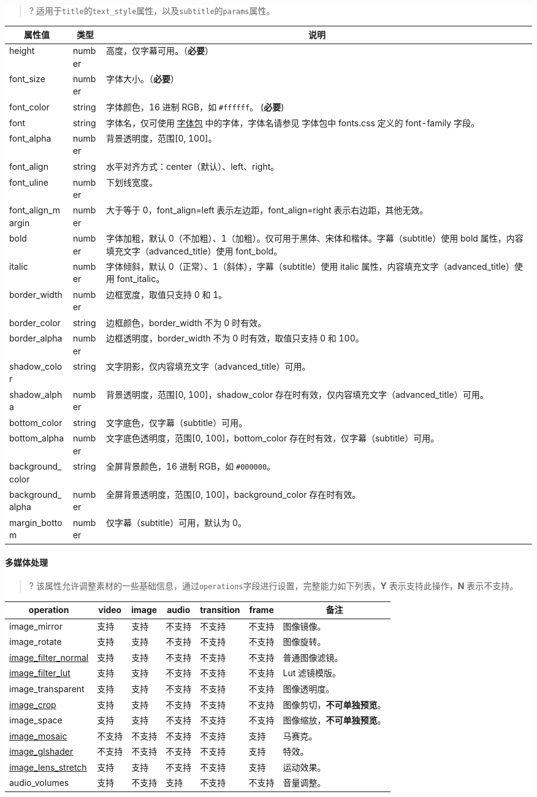 > ? 适用于`title`的`text_style`属性，以及`subtitle`的`params`属性。

| 属性值 | 类型   | 说明 |
| ---------------- | ---------------- | ---------------- |
| height | number | 高度，仅字幕可用。（**必要**） |
| font_size         | number | 字体大小。（**必要**） |
| font_color        | string | 字体颜色，16 进制 RGB，如 `#ffffff`。 (**必要**) |
| font | string | 字体名，仅可使用 [字体包](http://vs-cdn.tencent-cloud.com/resources/fonts.tar.gz) 中的字体，字体名请参见 字体包中 fonts.css 定义的 font-family 字段。 |
| font_alpha        | number | 背景透明度，范围[0, 100]。 |
| font_align        | string | 水平对齐方式：center（默认）、left、right。 |
| font_uline        | number | 下划线宽度。 |
| font_align_margin | number | 大于等于 0，font_align=left 表示左边距，font_align=right 表示右边距，其他无效。 |
| bold              | number | 字体加粗，默认 0（不加粗）、1（加粗）。仅可用于黑体、宋体和楷体。字幕（subtitle）使用 bold 属性，内容填充文字（advanced_title）使用 font_bold。       |
| italic            | number | 字体倾斜，默认 0（正常）、1（斜体），字幕（subtitle）使用 italic 属性，内容填充文字（advanced_title）使用 font_italic。 |
| border_width      | number | 边框宽度，取值只支持 0 和 1。 |
| border_color      | string | 边框颜色，border_width 不为 0 时有效。 |
| border_alpha      | number | 边框透明度，border_width 不为 0 时有效，取值只支持 0 和 100。 |
| shadow_color      | string | 文字阴影，仅内容填充文字（advanced_title）可用。 |
| shadow_alpha      | number | 背景透明度，范围[0, 100]，shadow_color 存在时有效，仅内容填充文字（advanced_title）可用。 |
| bottom_color      | string | 文字底色，仅字幕（subtitle）可用。 |
| bottom_alpha      | number | 文字底色透明度，范围[0, 100]，bottom_color 存在时有效，仅字幕（subtitle）可用。 |
| background_color  | string | 全屏背景颜色，16 进制 RGB，如 `#000000`。 |
| background_alpha  | number | 全屏背景透明度，范围[0, 100]，background_color 存在时有效。 |
| margin_bottom     | number | 仅字幕（subtitle）可用，默认为 0。 |

[](id:Media)
#### 多媒体处理

> ? 该属性允许调整素材的一些基础信息，通过`operations`字段进行设置，完整能力如下列表，**Y** 表示支持此操作，**N** 表示不支持。

| operation                                   | video  | image  | audio  | transition | frame  | 备注                         |
| ------------------------------------------- | ------ | ------ | ------ | ---------- | ------ | ---------------------------- |
| image_mirror                                | 支持   | 支持   | 不支持 | 不支持     | 不支持 | 图像镜像。                   |
| image_rotate                                | 支持   | 支持   | 不支持 | 不支持     | 不支持 | 图像旋转。                   |
| [image_filter_normal](#image-filter-normal) | 支持   | 支持   | 不支持 | 不支持     | 不支持 | 普通图像滤镜。               |
| [image_filter_lut](#image-filter-lut)       | 支持   | 支持   | 不支持 | 不支持     | 不支持 | Lut 滤镜模版。               |
| image_transparent                           | 支持   | 支持   | 不支持 | 不支持     | 不支持 | 图像透明度。                 |
| [image_crop](#crop)                         | 支持   | 支持   | 不支持 | 不支持     | 不支持 | 图像剪切，**不可单独预览**。 |
| image_space                                 | 支持   | 支持   | 不支持 | 不支持     | 不支持 | 图像缩放，**不可单独预览**。 |
| [image_mosaic](#image-mosaic)               | 不支持 | 不支持 | 不支持 | 不支持     | 支持   | 马赛克。                     |
| [image_glshader](#image-glshader)           | 不支持 | 不支持 | 不支持 | 不支持     | 支持   | 特效。                       |
| [image_lens_stretch](#image_lens_stretch)   | 支持   | 支持   | 不支持 | 不支持     | 支持   | 运动效果。                   |
| audio_volumes                               | 支持   | 不支持 | 支持   | 不支持     | 不支持 | 音量调整。                   |
